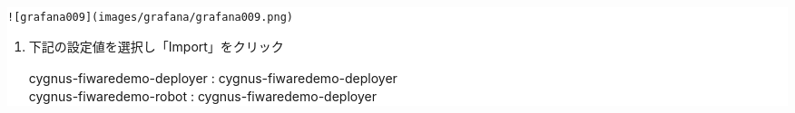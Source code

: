     ![grafana009](images/grafana/grafana009.png)

1. 下記の設定値を選択し「Import」をクリック
 
    cygnus-fiwaredemo-deployer : cygnus-fiwaredemo-deployer  
    cygnus-fiwaredemo-robot : cygnus-fiwaredemo-deployer  
